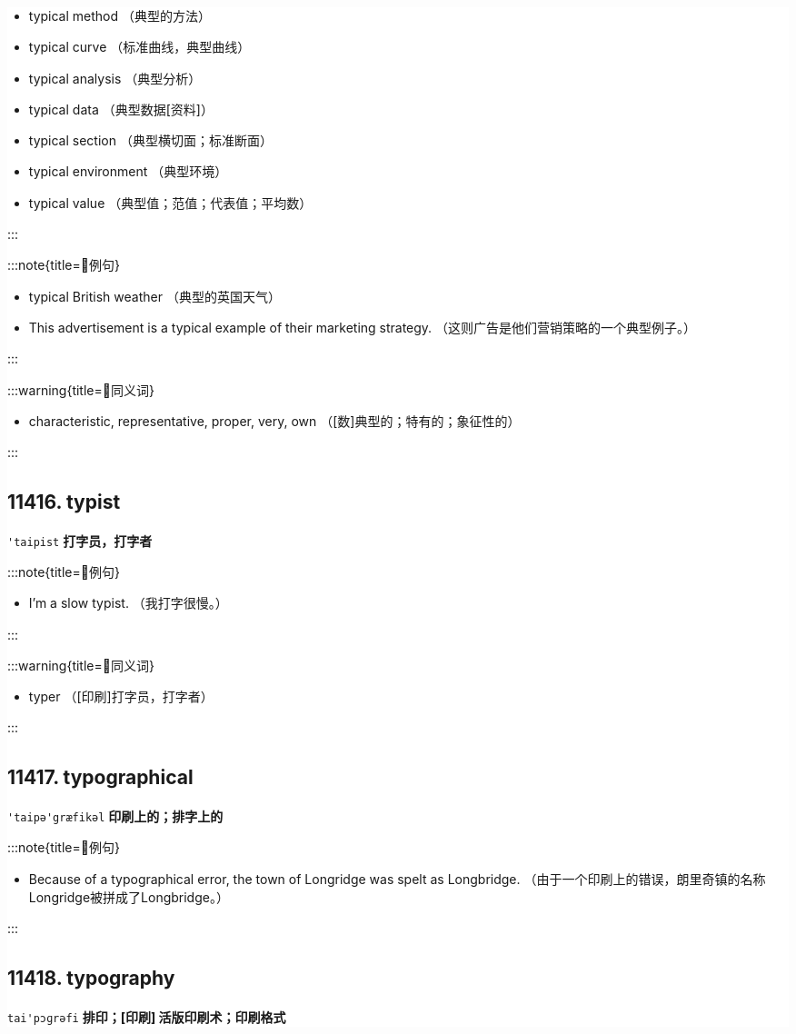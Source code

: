 - typical method （典型的方法）

- typical curve （标准曲线，典型曲线）

- typical analysis （典型分析）

- typical data （典型数据[资料]）

- typical section （典型横切面；标准断面）

- typical environment （典型环境）

- typical value （典型值；范值；代表值；平均数）

:::

:::note{title=🎤例句}

- typical British weather （典型的英国天气）

- This advertisement is a typical example of their marketing strategy. （这则广告是他们营销策略的一个典型例子。）

:::

:::warning{title=🤔同义词}

- characteristic, representative, proper, very, own （[数]典型的；特有的；象征性的）

:::


## 11416. typist

`'taipist`  **打字员，打字者**

:::note{title=🎤例句}

- I’m a slow typist. （我打字很慢。）

:::

:::warning{title=🤔同义词}

- typer （[印刷]打字员，打字者）

:::


## 11417. typographical

`'taipə'græfikəl`  **印刷上的；排字上的**

:::note{title=🎤例句}

- Because of a typographical error, the town of Longridge was spelt as Longbridge. （由于一个印刷上的错误，朗里奇镇的名称Longridge被拼成了Longbridge。）

:::

## 11418. typography

`tai'pɔɡrəfi`  **排印；[印刷] 活版印刷术；印刷格式**
